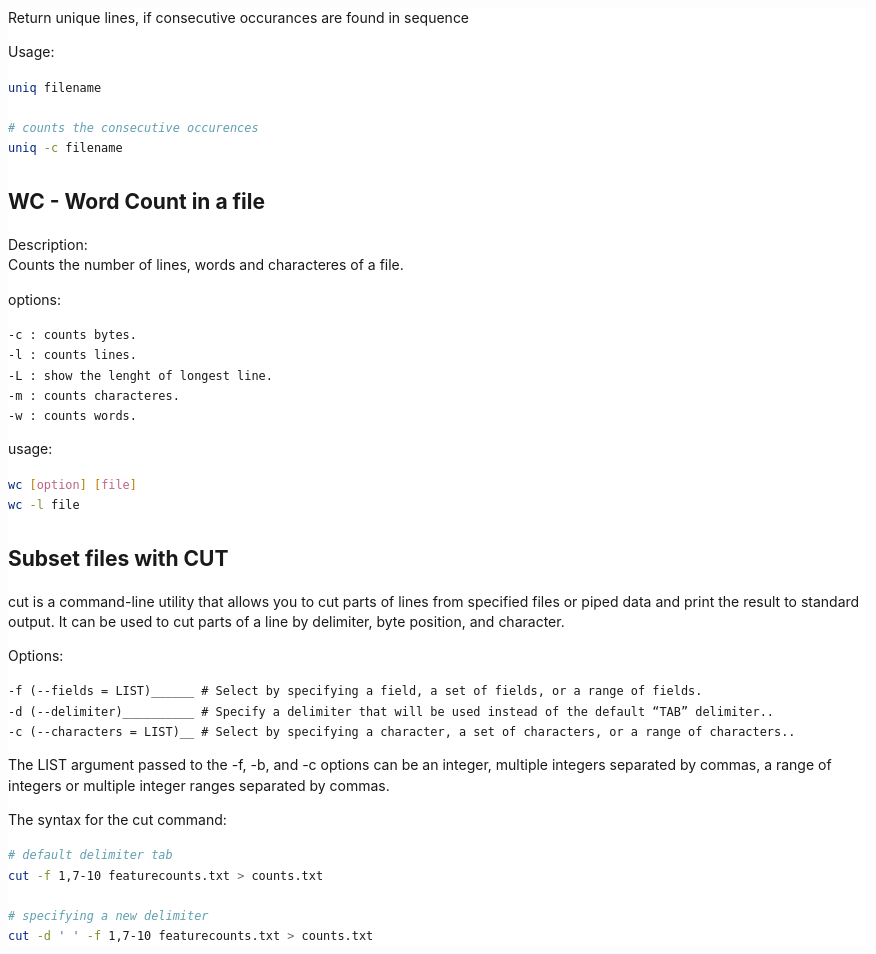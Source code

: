 Return unique lines, if consecutive occurances are found in sequence

Usage:
```bash
uniq filename

# counts the consecutive occurences
uniq -c filename
```


## WC - Word Count in a file

Description:  
Counts the number of lines, words and characteres of a file.

options: 

    -c : counts bytes.  
    -l : counts lines.  
    -L : show the lenght of longest line.
    -m : counts characteres.
    -w : counts words.

usage:
```bash
wc [option] [file]  
wc -l file
```


## Subset files with CUT

cut is a command-line utility that allows you to cut parts of lines from specified files or piped data and print the result to standard output. 
It can be used to cut parts of a line by delimiter, byte position, and character.

Options:  

    -f (--fields = LIST)______ # Select by specifying a field, a set of fields, or a range of fields.  
    -d (--delimiter)__________ # Specify a delimiter that will be used instead of the default “TAB” delimiter..  
    -c (--characters = LIST)__ # Select by specifying a character, a set of characters, or a range of characters..  

The LIST argument passed to the -f, -b, and -c options can be an integer, multiple integers separated by commas, a range of integers
or multiple integer ranges separated by commas.

The syntax for the cut command:
```bash
# default delimiter tab
cut -f 1,7-10 featurecounts.txt > counts.txt

# specifying a new delimiter
cut -d ' ' -f 1,7-10 featurecounts.txt > counts.txt
```
